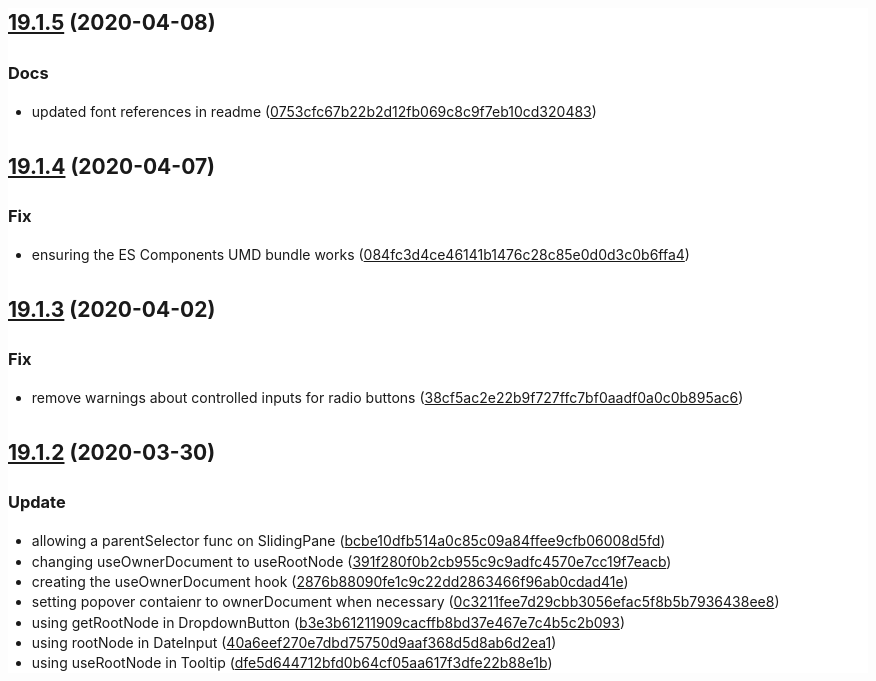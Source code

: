 



## [19.1.5](https://github.com/wtw-im/es-components/compare/v19.1.4...v19.1.5) (2020-04-08)


### Docs

* updated font references in readme ([0753cfc67b22b2d12fb069c8c9f7eb10cd320483](https://github.com/wtw-im/es-components/commit/0753cfc67b22b2d12fb069c8c9f7eb10cd320483))





## [19.1.4](https://github.com/wtw-im/es-components/compare/v19.1.3...v19.1.4) (2020-04-07)


### Fix

* ensuring the ES Components UMD bundle works ([084fc3d4ce46141b1476c28c85e0d0d3c0b6ffa4](https://github.com/wtw-im/es-components/commit/084fc3d4ce46141b1476c28c85e0d0d3c0b6ffa4))





## [19.1.3](https://github.com/wtw-im/es-components/compare/v19.1.2...v19.1.3) (2020-04-02)


### Fix

* remove warnings about controlled inputs for radio buttons ([38cf5ac2e22b9f727ffc7bf0aadf0a0c0b895ac6](https://github.com/wtw-im/es-components/commit/38cf5ac2e22b9f727ffc7bf0aadf0a0c0b895ac6))





## [19.1.2](https://github.com/wtw-im/es-components/compare/v19.1.1...v19.1.2) (2020-03-30)


### Update

* allowing a parentSelector func on SlidingPane ([bcbe10dfb514a0c85c09a84ffee9cfb06008d5fd](https://github.com/wtw-im/es-components/commit/bcbe10dfb514a0c85c09a84ffee9cfb06008d5fd))
* changing useOwnerDocument to useRootNode ([391f280f0b2cb955c9c9adfc4570e7cc19f7eacb](https://github.com/wtw-im/es-components/commit/391f280f0b2cb955c9c9adfc4570e7cc19f7eacb))
* creating the useOwnerDocument hook ([2876b88090fe1c9c22dd2863466f96ab0cdad41e](https://github.com/wtw-im/es-components/commit/2876b88090fe1c9c22dd2863466f96ab0cdad41e))
* setting popover contaienr to ownerDocument when necessary ([0c3211fee7d29cbb3056efac5f8b5b7936438ee8](https://github.com/wtw-im/es-components/commit/0c3211fee7d29cbb3056efac5f8b5b7936438ee8))
* using getRootNode in DropdownButton ([b3e3b61211909cacffb8bd37e467e7c4b5c2b093](https://github.com/wtw-im/es-components/commit/b3e3b61211909cacffb8bd37e467e7c4b5c2b093))
* using rootNode in DateInput ([40a6eef270e7dbd75750d9aaf368d5d8ab6d2ea1](https://github.com/wtw-im/es-components/commit/40a6eef270e7dbd75750d9aaf368d5d8ab6d2ea1))
* using useRootNode in Tooltip ([dfe5d644712bfd0b64cf05aa617f3dfe22b88e1b](https://github.com/wtw-im/es-components/commit/dfe5d644712bfd0b64cf05aa617f3dfe22b88e1b))
